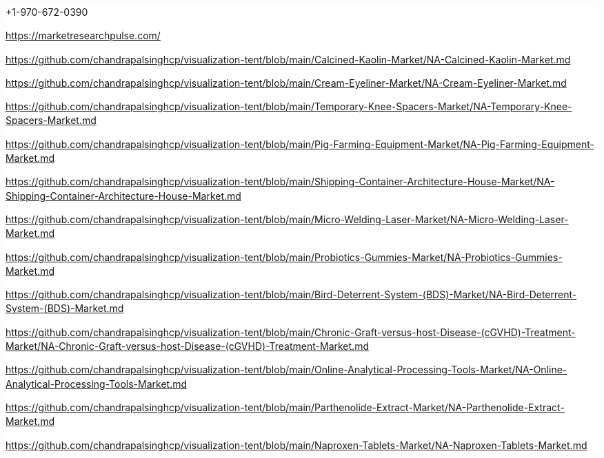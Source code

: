 +1-970-672-0390</p><p>https://marketresearchpulse.com/</p><p><a href="https://github.com/chandrapalsinghcp/visualization-tent/blob/main/Calcined-Kaolin-Market/NA-Calcined-Kaolin-Market.md">https://github.com/chandrapalsinghcp/visualization-tent/blob/main/Calcined-Kaolin-Market/NA-Calcined-Kaolin-Market.md</a></p><p><a href="https://github.com/chandrapalsinghcp/visualization-tent/blob/main/Cream-Eyeliner-Market/NA-Cream-Eyeliner-Market.md">https://github.com/chandrapalsinghcp/visualization-tent/blob/main/Cream-Eyeliner-Market/NA-Cream-Eyeliner-Market.md</a></p><p><a href="https://github.com/chandrapalsinghcp/visualization-tent/blob/main/Temporary-Knee-Spacers-Market/NA-Temporary-Knee-Spacers-Market.md">https://github.com/chandrapalsinghcp/visualization-tent/blob/main/Temporary-Knee-Spacers-Market/NA-Temporary-Knee-Spacers-Market.md</a></p><p><a href="https://github.com/chandrapalsinghcp/visualization-tent/blob/main/Pig-Farming-Equipment-Market/NA-Pig-Farming-Equipment-Market.md">https://github.com/chandrapalsinghcp/visualization-tent/blob/main/Pig-Farming-Equipment-Market/NA-Pig-Farming-Equipment-Market.md</a></p><p><a href="https://github.com/chandrapalsinghcp/visualization-tent/blob/main/Shipping-Container-Architecture-House-Market/NA-Shipping-Container-Architecture-House-Market.md">https://github.com/chandrapalsinghcp/visualization-tent/blob/main/Shipping-Container-Architecture-House-Market/NA-Shipping-Container-Architecture-House-Market.md</a></p><p><a href="https://github.com/chandrapalsinghcp/visualization-tent/blob/main/Micro-Welding-Laser-Market/NA-Micro-Welding-Laser-Market.md">https://github.com/chandrapalsinghcp/visualization-tent/blob/main/Micro-Welding-Laser-Market/NA-Micro-Welding-Laser-Market.md</a></p><p><a href="https://github.com/chandrapalsinghcp/visualization-tent/blob/main/Probiotics-Gummies-Market/NA-Probiotics-Gummies-Market.md">https://github.com/chandrapalsinghcp/visualization-tent/blob/main/Probiotics-Gummies-Market/NA-Probiotics-Gummies-Market.md</a></p><p><a href="https://github.com/chandrapalsinghcp/visualization-tent/blob/main/Bird-Deterrent-System-(BDS)-Market/NA-Bird-Deterrent-System-(BDS)-Market.md">https://github.com/chandrapalsinghcp/visualization-tent/blob/main/Bird-Deterrent-System-(BDS)-Market/NA-Bird-Deterrent-System-(BDS)-Market.md</a></p><p><a href="https://github.com/chandrapalsinghcp/visualization-tent/blob/main/Chronic-Graft-versus-host-Disease-(cGVHD)-Treatment-Market/NA-Chronic-Graft-versus-host-Disease-(cGVHD)-Treatment-Market.md">https://github.com/chandrapalsinghcp/visualization-tent/blob/main/Chronic-Graft-versus-host-Disease-(cGVHD)-Treatment-Market/NA-Chronic-Graft-versus-host-Disease-(cGVHD)-Treatment-Market.md</a></p><p><a href="https://github.com/chandrapalsinghcp/visualization-tent/blob/main/Online-Analytical-Processing-Tools-Market/NA-Online-Analytical-Processing-Tools-Market.md">https://github.com/chandrapalsinghcp/visualization-tent/blob/main/Online-Analytical-Processing-Tools-Market/NA-Online-Analytical-Processing-Tools-Market.md</a></p><p><a href="https://github.com/chandrapalsinghcp/visualization-tent/blob/main/Parthenolide-Extract-Market/NA-Parthenolide-Extract-Market.md">https://github.com/chandrapalsinghcp/visualization-tent/blob/main/Parthenolide-Extract-Market/NA-Parthenolide-Extract-Market.md</a></p><p><a href="https://github.com/chandrapalsinghcp/visualization-tent/blob/main/Naproxen-Tablets-Market/NA-Naproxen-Tablets-Market.md">https://github.com/chandrapalsinghcp/visualization-tent/blob/main/Naproxen-Tablets-Market/NA-Naproxen-Tablets-Market.md</a></p>
